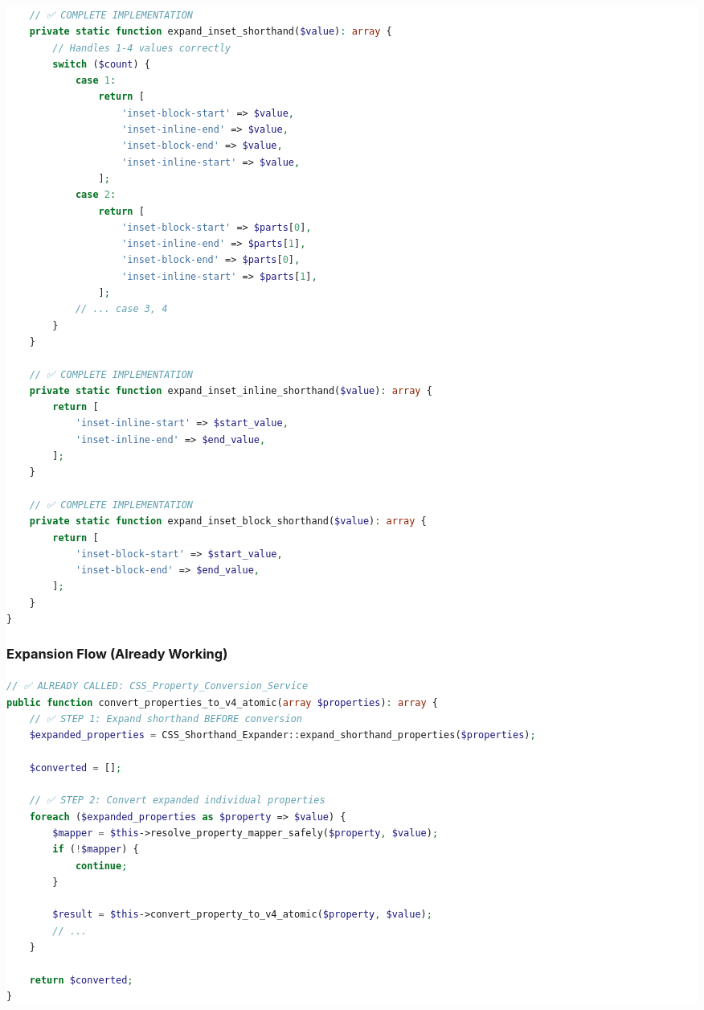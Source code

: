 ```php
    // ✅ COMPLETE IMPLEMENTATION
    private static function expand_inset_shorthand($value): array {
        // Handles 1-4 values correctly
        switch ($count) {
            case 1:
                return [
                    'inset-block-start' => $value,
                    'inset-inline-end' => $value,
                    'inset-block-end' => $value,
                    'inset-inline-start' => $value,
                ];
            case 2:
                return [
                    'inset-block-start' => $parts[0],
                    'inset-inline-end' => $parts[1],
                    'inset-block-end' => $parts[0],
                    'inset-inline-start' => $parts[1],
                ];
            // ... case 3, 4
        }
    }

    // ✅ COMPLETE IMPLEMENTATION
    private static function expand_inset_inline_shorthand($value): array {
        return [
            'inset-inline-start' => $start_value,
            'inset-inline-end' => $end_value,
        ];
    }

    // ✅ COMPLETE IMPLEMENTATION
    private static function expand_inset_block_shorthand($value): array {
        return [
            'inset-block-start' => $start_value,
            'inset-block-end' => $end_value,
        ];
    }
}
```

### Expansion Flow (Already Working)

```php
// ✅ ALREADY CALLED: CSS_Property_Conversion_Service
public function convert_properties_to_v4_atomic(array $properties): array {
    // ✅ STEP 1: Expand shorthand BEFORE conversion
    $expanded_properties = CSS_Shorthand_Expander::expand_shorthand_properties($properties);

    $converted = [];

    // ✅ STEP 2: Convert expanded individual properties
    foreach ($expanded_properties as $property => $value) {
        $mapper = $this->resolve_property_mapper_safely($property, $value);
        if (!$mapper) {
            continue;
        }

        $result = $this->convert_property_to_v4_atomic($property, $value);
        // ...
    }

    return $converted;
}
```